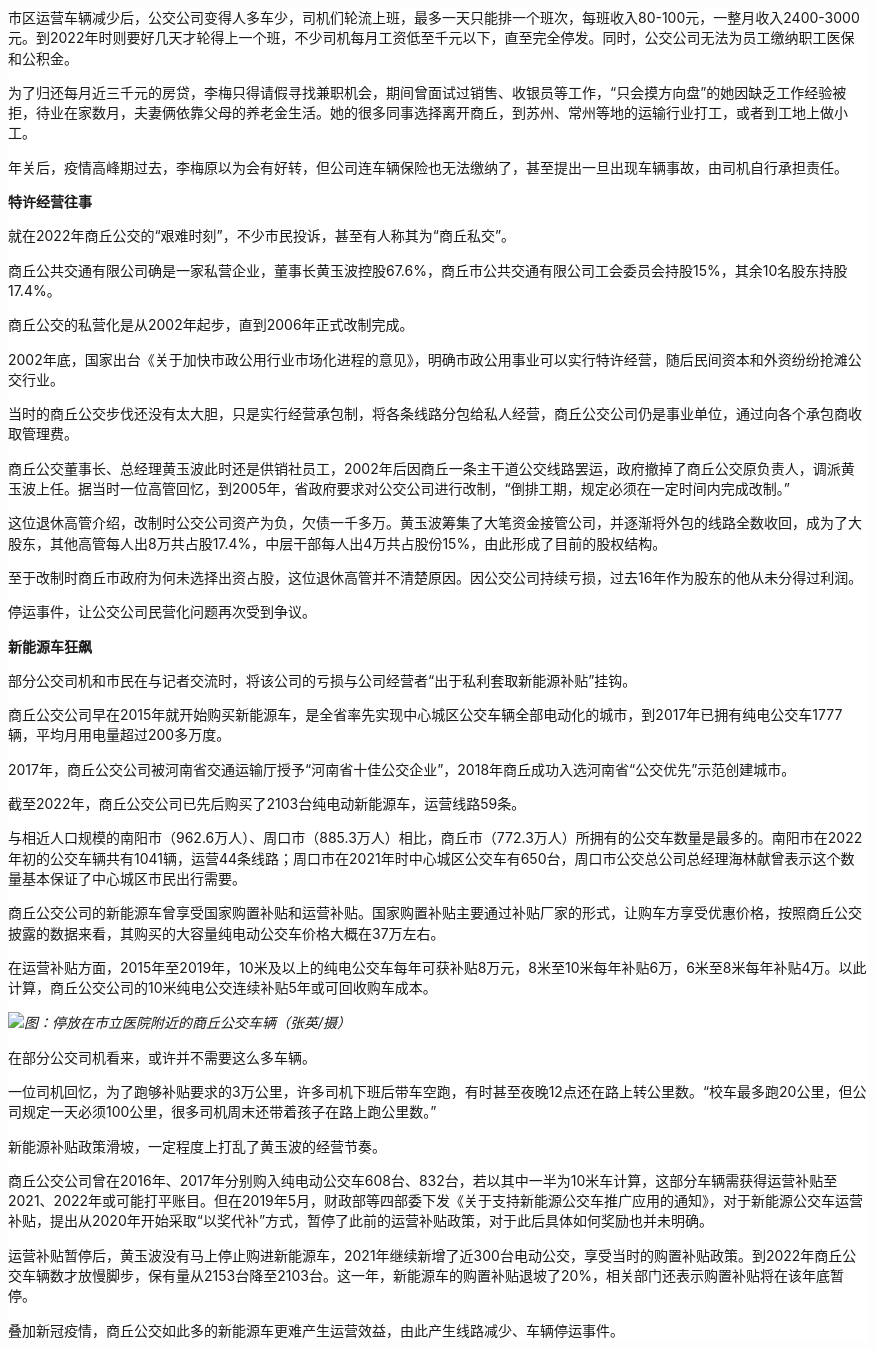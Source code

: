 市区运营车辆减少后，公交公司变得人多车少，司机们轮流上班，最多一天只能排一个班次，每班收入80-100元，一整月收入2400-3000元。到2022年时则要好几天才轮得上一个班，不少司机每月工资低至千元以下，直至完全停发。同时，公交公司无法为员工缴纳职工医保和公积金。

为了归还每月近三千元的房贷，李梅只得请假寻找兼职机会，期间曾面试过销售、收银员等工作，“只会摸方向盘”的她因缺乏工作经验被拒，待业在家数月，夫妻俩依靠父母的养老金生活。她的很多同事选择离开商丘，到苏州、常州等地的运输行业打工，或者到工地上做小工。

年关后，疫情高峰期过去，李梅原以为会有好转，但公司连车辆保险也无法缴纳了，甚至提出一旦出现车辆事故，由司机自行承担责任。

**特许经营往事**

就在2022年商丘公交的“艰难时刻”，不少市民投诉，甚至有人称其为“商丘私交”。

商丘公共交通有限公司确是一家私营企业，董事长黄玉波控股67.6%，商丘市公共交通有限公司工会委员会持股15%，其余10名股东持股17.4%。

商丘公交的私营化是从2002年起步，直到2006年正式改制完成。

2002年底，国家出台《关于加快市政公用行业市场化进程的意见》，明确市政公用事业可以实行特许经营，随后民间资本和外资纷纷抢滩公交行业。

当时的商丘公交步伐还没有太大胆，只是实行经营承包制，将各条线路分包给私人经营，商丘公交公司仍是事业单位，通过向各个承包商收取管理费。

商丘公交董事长、总经理黄玉波此时还是供销社员工，2002年后因商丘一条主干道公交线路罢运，政府撤掉了商丘公交原负责人，调派黄玉波上任。据当时一位高管回忆，到2005年，省政府要求对公交公司进行改制，“倒排工期，规定必须在一定时间内完成改制。”

这位退休高管介绍，改制时公交公司资产为负，欠债一千多万。黄玉波筹集了大笔资金接管公司，并逐渐将外包的线路全数收回，成为了大股东，其他高管每人出8万共占股17.4%，中层干部每人出4万共占股份15%，由此形成了目前的股权结构。

至于改制时商丘市政府为何未选择出资占股，这位退休高管并不清楚原因。因公交公司持续亏损，过去16年作为股东的他从未分得过利润。

停运事件，让公交公司民营化问题再次受到争议。

**新能源车狂飙**

部分公交司机和市民在与记者交流时，将该公司的亏损与公司经营者“出于私利套取新能源补贴”挂钩。

商丘公交公司早在2015年就开始购买新能源车，是全省率先实现中心城区公交车辆全部电动化的城市，到2017年已拥有纯电公交车1777辆，平均月用电量超过200多万度。

2017年，商丘公交公司被河南省交通运输厅授予“河南省十佳公交企业”，2018年商丘成功入选河南省“公交优先”示范创建城市。

截至2022年，商丘公交公司已先后购买了2103台纯电动新能源车，运营线路59条。

与相近人口规模的南阳市（962.6万人）、周口市（885.3万人）相比，商丘市（772.3万人）所拥有的公交车数量是最多的。南阳市在2022年初的公交车辆共有1041辆，运营44条线路；周口市在2021年时中心城区公交车有650台，周口市公交总公司总经理海林献曾表示这个数量基本保证了中心城区市民出行需要。

商丘公交公司的新能源车曾享受国家购置补贴和运营补贴。国家购置补贴主要通过补贴厂家的形式，让购车方享受优惠价格，按照商丘公交披露的数据来看，其购买的大容量纯电动公交车价格大概在37万左右。

在运营补贴方面，2015年至2019年，10米及以上的纯电公交车每年可获补贴8万元，8米至10米每年补贴6万，6米至8米每年补贴4万。以此计算，商丘公交公司的10米纯电公交连续补贴5年或可回收购车成本。

![](https://inews.gtimg.com/om_bt/OIU78BGfoBtgTQJndxkzwSzGJOCMxDjDVsf91Y35f1AWcAA/1000)_图：停放在市立医院附近的商丘公交车辆（张英/摄）_

在部分公交司机看来，或许并不需要这么多车辆。

一位司机回忆，为了跑够补贴要求的3万公里，许多司机下班后带车空跑，有时甚至夜晚12点还在路上转公里数。“校车最多跑20公里，但公司规定一天必须100公里，很多司机周末还带着孩子在路上跑公里数。”

新能源补贴政策滑坡，一定程度上打乱了黄玉波的经营节奏。

商丘公交公司曾在2016年、2017年分别购入纯电动公交车608台、832台，若以其中一半为10米车计算，这部分车辆需获得运营补贴至2021、2022年或可能打平账目。但在2019年5月，财政部等四部委下发《关于支持新能源公交车推广应用的通知》，对于新能源公交车运营补贴，提出从2020年开始采取“以奖代补”方式，暂停了此前的运营补贴政策，对于此后具体如何奖励也并未明确。

运营补贴暂停后，黄玉波没有马上停止购进新能源车，2021年继续新增了近300台电动公交，享受当时的购置补贴政策。到2022年商丘公交车辆数才放慢脚步，保有量从2153台降至2103台。这一年，新能源车的购置补贴退坡了20%，相关部门还表示购置补贴将在该年底暂停。

叠加新冠疫情，商丘公交如此多的新能源车更难产生运营效益，由此产生线路减少、车辆停运事件。
